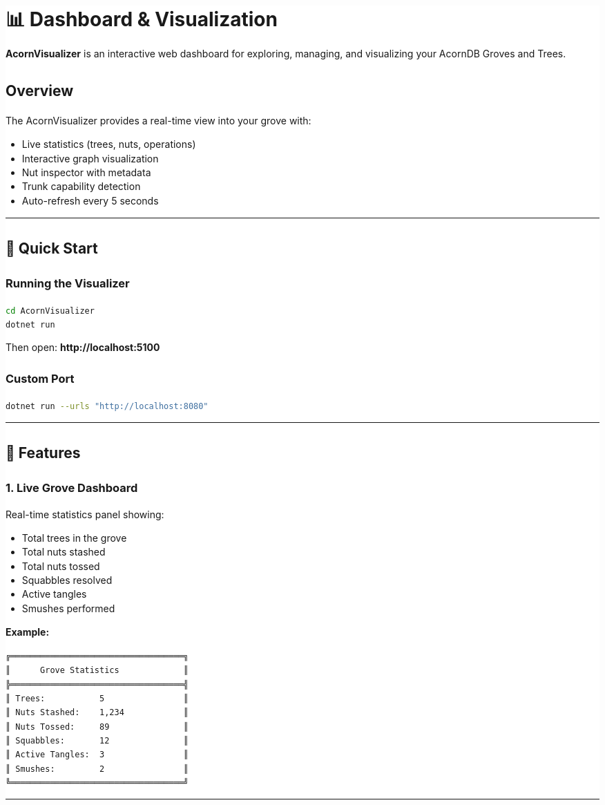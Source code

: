 # 📊 Dashboard & Visualization

**AcornVisualizer** is an interactive web dashboard for exploring, managing, and visualizing your AcornDB Groves and Trees.

## Overview

The AcornVisualizer provides a real-time view into your grove with:
- Live statistics (trees, nuts, operations)
- Interactive graph visualization
- Nut inspector with metadata
- Trunk capability detection
- Auto-refresh every 5 seconds

---

## 🚀 Quick Start

### Running the Visualizer

```bash
cd AcornVisualizer
dotnet run
```

Then open: **http://localhost:5100**

### Custom Port

```bash
dotnet run --urls "http://localhost:8080"
```

---

## 🎨 Features

### 1. **Live Grove Dashboard**

Real-time statistics panel showing:
- Total trees in the grove
- Total nuts stashed
- Total nuts tossed
- Squabbles resolved
- Active tangles
- Smushes performed

**Example:**

```
╔═══════════════════════════════════╗
║      Grove Statistics             ║
╠═══════════════════════════════════╣
║ Trees:           5                ║
║ Nuts Stashed:    1,234            ║
║ Nuts Tossed:     89               ║
║ Squabbles:       12               ║
║ Active Tangles:  3                ║
║ Smushes:         2                ║
╚═══════════════════════════════════╝
```

---